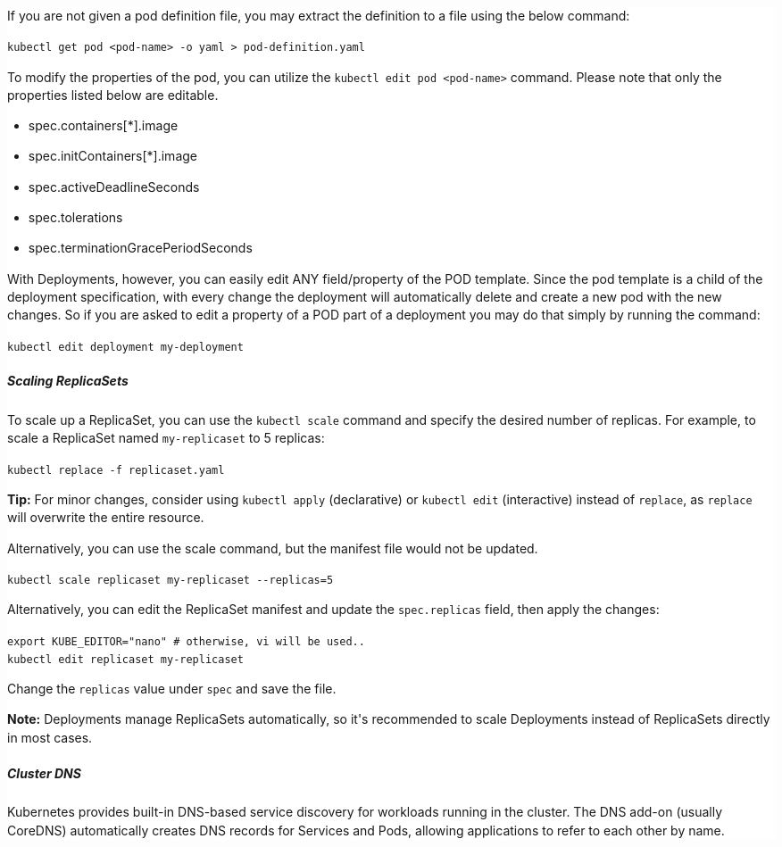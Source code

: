 If you are not given a pod definition file, you may extract the definition to a file using the below command:

`kubectl get pod <pod-name> -o yaml > pod-definition.yaml`

To modify the properties of the pod, you can utilize the `kubectl edit pod <pod-name>` command. Please note that only the properties listed below are editable.

- spec.containers[*].image

- spec.initContainers[*].image

- spec.activeDeadlineSeconds

- spec.tolerations

- spec.terminationGracePeriodSeconds

With Deployments, however, you can easily edit ANY field/property of the POD template. Since the pod template is a child of the deployment specification, with every change the deployment will automatically delete and create a new pod with the new changes. So if you are asked to edit a property of a POD part of a deployment you may do that simply by running the command:

```
kubectl edit deployment my-deployment
```

##### Scaling ReplicaSets

To scale up a ReplicaSet, you can use the `kubectl scale` command and specify the desired number of replicas. For example, to scale a ReplicaSet named `my-replicaset` to 5 replicas:

```
kubectl replace -f replicaset.yaml
```

**Tip:** For minor changes, consider using `kubectl apply` (declarative) or `kubectl edit` (interactive) instead of `replace`, as `replace` will overwrite the entire resource.

Alternatively, you can use the scale command, but the manifest file would not be updated.

```
kubectl scale replicaset my-replicaset --replicas=5
```

Alternatively, you can edit the ReplicaSet manifest and update the `spec.replicas` field, then apply the changes:

```
export KUBE_EDITOR="nano" # otherwise, vi will be used..
kubectl edit replicaset my-replicaset
```

Change the `replicas` value under `spec` and save the file.

**Note:** Deployments manage ReplicaSets automatically, so it's recommended to scale Deployments instead of ReplicaSets directly in most cases.

##### Cluster DNS

Kubernetes provides built-in DNS-based service discovery for workloads running in the cluster. The DNS add-on (usually CoreDNS) automatically creates DNS records for Services and Pods, allowing applications to refer to each other by name.
